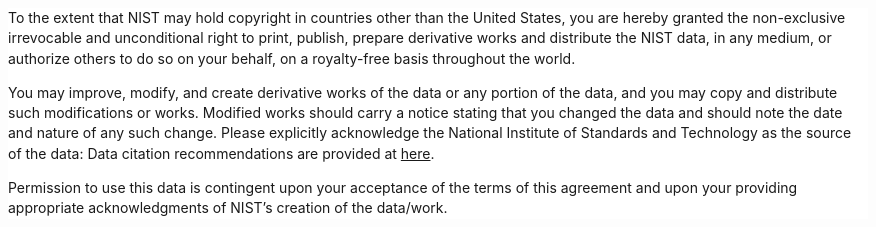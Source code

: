 To the extent that NIST may hold copyright in countries other than the United States, you are hereby granted the non-exclusive irrevocable and unconditional right to print, publish, prepare derivative works and distribute the NIST data, in any medium, or authorize others to do so on your behalf, on a royalty-free basis throughout the world.

You may improve, modify, and create derivative works of the data or any portion of the data, and you may copy and distribute such modifications or works. Modified works should carry a notice stating that you changed the data and should note the date and nature of any such change. Please explicitly acknowledge the National Institute of Standards and Technology as the source of the data:  Data citation recommendations are provided at [here](https://www.nist.gov/open/license).

Permission to use this data is contingent upon your acceptance of the terms of this agreement and upon your providing appropriate acknowledgments of NIST’s creation of the data/work.

